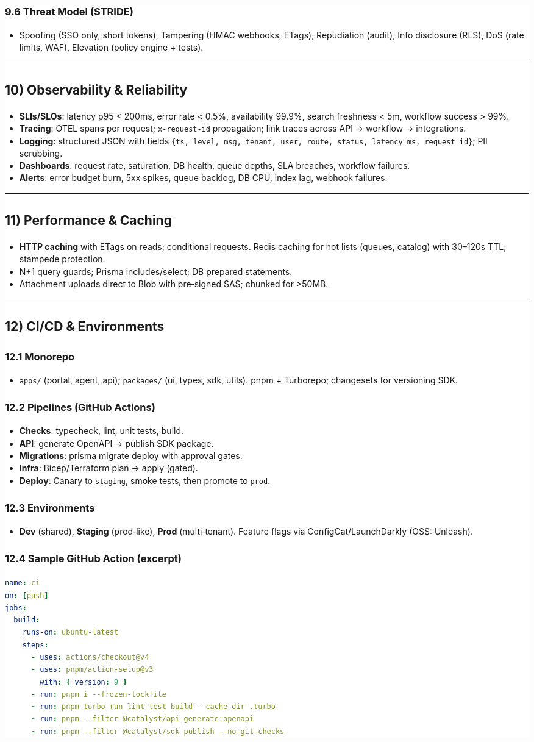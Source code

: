 ### 9.6 Threat Model (STRIDE)
- Spoofing (SSO only, short tokens), Tampering (HMAC webhooks, ETags), Repudiation (audit), Info disclosure (RLS), DoS (rate limits, WAF), Elevation (policy engine + tests).

---

## 10) Observability & Reliability

- **SLIs/SLOs**: latency p95 < 200ms, error rate < 0.5%, availability 99.9%, search freshness < 5m, workflow success > 99%.
- **Tracing**: OTEL spans per request; `x‑request‑id` propagation; link traces across API → workflow → integrations.
- **Logging**: structured JSON with fields `{ts, level, msg, tenant, user, route, status, latency_ms, request_id}`; PII scrubbing.
- **Dashboards**: request rate, saturation, DB health, queue depths, SLA breaches, workflow failures.
- **Alerts**: error budget burn, 5xx spikes, queue backlog, DB CPU, index lag, webhook failures.

---

## 11) Performance & Caching

- **HTTP caching** with ETags on reads; conditional requests. Redis caching for hot lists (queues, catalog) with 30–120s TTL; stampede protection.
- N+1 query guards; Prisma includes/select; DB prepared statements.
- Attachment uploads direct to Blob with pre‑signed SAS; chunked for >50MB.

---

## 12) CI/CD & Environments

### 12.1 Monorepo
- `apps/` (portal, agent, api); `packages/` (ui, types, sdk, utils). pnpm + Turborepo; changesets for versioning SDK.

### 12.2 Pipelines (GitHub Actions)
- **Checks**: typecheck, lint, unit tests, build.
- **API**: generate OpenAPI → publish SDK package.
- **Migrations**: prisma migrate deploy with approval gates.
- **Infra**: Bicep/Terraform plan → apply (gated).
- **Deploy**: Canary to `staging`, smoke tests, then promote to `prod`.

### 12.3 Environments
- **Dev** (shared), **Staging** (prod‑like), **Prod** (multi‑tenant). Feature flags via ConfigCat/LaunchDarkly (OSS: Unleash).

### 12.4 Sample GitHub Action (excerpt)
```yaml
name: ci
on: [push]
jobs:
  build:
    runs-on: ubuntu-latest
    steps:
      - uses: actions/checkout@v4
      - uses: pnpm/action-setup@v3
        with: { version: 9 }
      - run: pnpm i --frozen-lockfile
      - run: pnpm turbo run lint test build --cache-dir .turbo
      - run: pnpm --filter @catalyst/api generate:openapi
      - run: pnpm --filter @catalyst/sdk publish --no-git-checks
```
